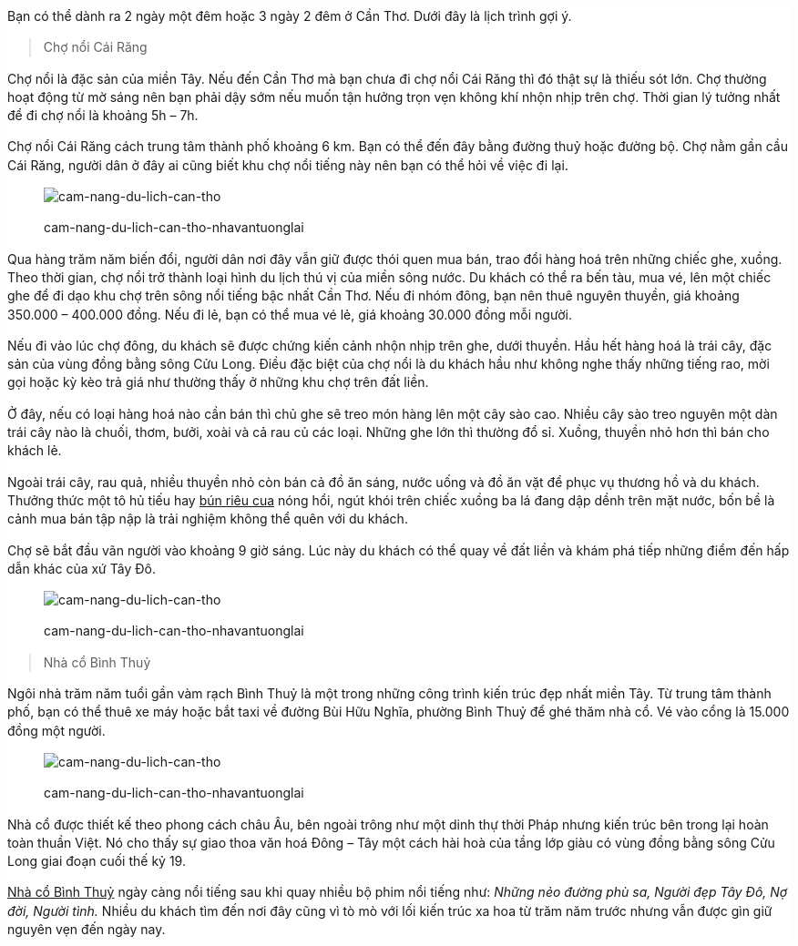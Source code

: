 Bạn có thể dành ra 2 ngày một đêm hoặc 3 ngày 2 đêm ở Cần Thơ. Dưới đây là lịch trình gợi ý.

> Chợ nổi Cái Răng

Chợ nổi là đặc sản của miền Tây. Nếu đến Cần Thơ mà bạn chưa đi chợ nổi Cái Răng thì đó thật sự là thiếu sót lớn. Chợ thường hoạt động từ mờ sáng nên bạn phải dậy sớm nếu muốn tận hưởng trọn vẹn không khí nhộn nhịp trên chợ. Thời gian lý tưởng nhất để đi chợ nổi là khoảng 5h – 7h.

Chợ nổi Cái Răng cách trung tâm thành phố khoảng 6 km. Bạn có thể đến đây bằng đường thuỷ hoặc đường bộ. Chợ nằm gần cầu Cái Răng, người dân ở đây ai cũng biết khu chợ nổi tiếng này nên bạn có thể hỏi về việc đi lại.

<figure><img src="https://server.nhavantuonglai.com/assets/image/article/thu-vien/cam-nang-du-lich-can-tho-119.jpg" alt="cam-nang-du-lich-can-tho" height=100% width=100%><figcaption><p>cam-nang-du-lich-can-tho-nhavantuonglai</p></figcaption></figure>

Qua hàng trăm năm biến đổi, người dân nơi đây vẫn giữ được thói quen mua bán, trao đổi hàng hoá trên những chiếc ghe, xuồng. Theo thời gian, chợ nổi trở thành loại hình du lịch thú vị của miền sông nước. Du khách có thể ra bến tàu, mua vé, lên một chiếc ghe để đi dạo khu chợ trên sông nổi tiếng bậc nhất Cần Thơ. Nếu đi nhóm đông, bạn nên thuê nguyên thuyền, giá khoảng 350.000 – 400.000 đồng. Nếu đi lẻ, bạn có thể mua vé lẻ, giá khoảng 30.000 đồng mỗi người.

Nếu đi vào lúc chợ đông, du khách sẽ được chứng kiến cảnh nhộn nhịp trên ghe, dưới thuyền. Hầu hết hàng hoá là trái cây, đặc sản của vùng đồng bằng sông Cửu Long. Điều đặc biệt của chợ nổi là du khách hầu như không nghe thấy những tiếng rao, mời gọi hoặc kỳ kèo trả giá như thường thấy ở những khu chợ trên đất liền.

Ở đây, nếu có loại hàng hoá nào cần bán thì chủ ghe sẽ treo món hàng lên một cây sào cao. Nhiều cây sào treo nguyên một dàn trái cây nào là chuối, thơm, bưởi, xoài và cả rau củ các loại. Những ghe lớn thì thường đổ sỉ. Xuồng, thuyền nhỏ hơn thì bán cho khách lẻ.

Ngoài trái cây, rau quả, nhiều thuyền nhỏ còn bán cả đồ ăn sáng, nước uống và đồ ăn vặt để phục vụ thương hồ và du khách. Thưởng thức một tô hủ tiếu hay [bún riêu cua](https://nhavantuonglai.com/posts/bua-sang-voi-hu-tieu-va-bun-rieu-cua-tren-cho-noi-cai-rang) nóng hổi, ngút khói trên chiếc xuồng ba lá đang dập dềnh trên mặt nước, bốn bề là cảnh mua bán tập nập là trải nghiệm không thể quên với du khách.

Chợ sẽ bắt đầu vãn người vào khoảng 9 giờ sáng. Lúc này du khách có thể quay về đất liền và khám phá tiếp những điểm đến hấp dẫn khác của xứ Tây Đô.

<figure><img src="https://server.nhavantuonglai.com/assets/image/article/thu-vien/cam-nang-du-lich-can-tho-120.jpg" alt="cam-nang-du-lich-can-tho" height=100% width=100%><figcaption><p>cam-nang-du-lich-can-tho-nhavantuonglai</p></figcaption></figure>

> Nhà cổ Bình Thuỷ

Ngôi nhà trăm năm tuổi gần vàm rạch Bình Thuỷ là một trong những công trình kiến trúc đẹp nhất miền Tây. Từ trung tâm thành phố, bạn có thể thuê xe máy hoặc bắt taxi về đường Bùi Hữu Nghĩa, phường Bình Thuỷ để ghé thăm nhà cổ. Vé vào cổng là 15.000 đồng một người.

<figure><img src="https://server.nhavantuonglai.com/assets/image/article/thu-vien/cam-nang-du-lich-can-tho-121.jpg" alt="cam-nang-du-lich-can-tho" height=100% width=100%><figcaption><p>cam-nang-du-lich-can-tho-nhavantuonglai</p></figcaption></figure>

Nhà cổ được thiết kế theo phong cách châu Âu, bên ngoài trông như một dinh thự thời Pháp nhưng kiến trúc bên trong lại hoàn toàn thuần Việt. Nó cho thấy sự giao thoa văn hoá Đông – Tây một cách hài hoà của tầng lớp giàu có vùng đồng bằng sông Cửu Long giai đoạn cuối thế kỷ 19.

[Nhà cổ Bình Thuỷ](https://nhavantuonglai.com/posts/ngoi-nha-gan-150-nam-tuoi-o-mien-tay) ngày càng nổi tiếng sau khi quay nhiều bộ phim nổi tiếng như: _Những nẻo đường phù sa, Người đẹp Tây Đô, Nợ đời, Người tình._ Nhiều du khách tìm đến nơi đây cũng vì tò mò với lối kiến trúc xa hoa từ trăm năm trước nhưng vẫn được gìn giữ nguyên vẹn đến ngày nay.
